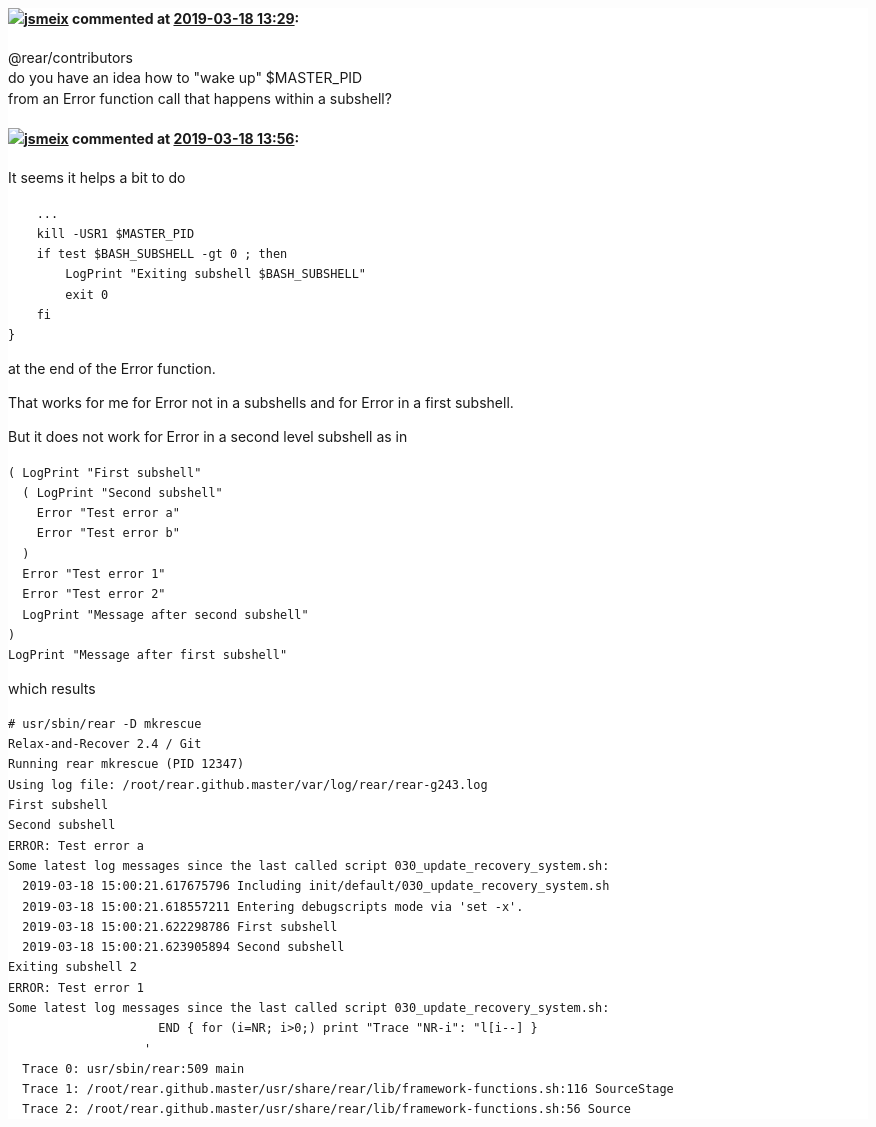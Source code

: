 #### <img src="https://avatars.githubusercontent.com/u/1788608?u=925fc54e2ce01551392622446ece427f51e2f0ce&v=4" width="50">[jsmeix](https://github.com/jsmeix) commented at [2019-03-18 13:29](https://github.com/rear/rear/issues/2089#issuecomment-473909804):

@rear/contributors  
do you have an idea how to "wake up" $MASTER\_PID  
from an Error function call that happens within a subshell?

#### <img src="https://avatars.githubusercontent.com/u/1788608?u=925fc54e2ce01551392622446ece427f51e2f0ce&v=4" width="50">[jsmeix](https://github.com/jsmeix) commented at [2019-03-18 13:56](https://github.com/rear/rear/issues/2089#issuecomment-473919956):

It seems it helps a bit to do

        ...
        kill -USR1 $MASTER_PID
        if test $BASH_SUBSHELL -gt 0 ; then
            LogPrint "Exiting subshell $BASH_SUBSHELL"
            exit 0
        fi
    }

at the end of the Error function.

That works for me for Error not in a subshells and for Error in a first
subshell.

But it does not work for Error in a second level subshell as in

    ( LogPrint "First subshell"
      ( LogPrint "Second subshell"
        Error "Test error a"
        Error "Test error b"
      )
      Error "Test error 1"
      Error "Test error 2"
      LogPrint "Message after second subshell"
    )
    LogPrint "Message after first subshell"

which results

    # usr/sbin/rear -D mkrescue
    Relax-and-Recover 2.4 / Git
    Running rear mkrescue (PID 12347)
    Using log file: /root/rear.github.master/var/log/rear/rear-g243.log
    First subshell
    Second subshell
    ERROR: Test error a
    Some latest log messages since the last called script 030_update_recovery_system.sh:
      2019-03-18 15:00:21.617675796 Including init/default/030_update_recovery_system.sh
      2019-03-18 15:00:21.618557211 Entering debugscripts mode via 'set -x'.
      2019-03-18 15:00:21.622298786 First subshell
      2019-03-18 15:00:21.623905894 Second subshell
    Exiting subshell 2
    ERROR: Test error 1
    Some latest log messages since the last called script 030_update_recovery_system.sh:
                         END { for (i=NR; i>0;) print "Trace "NR-i": "l[i--] }
                       '
      Trace 0: usr/sbin/rear:509 main
      Trace 1: /root/rear.github.master/usr/share/rear/lib/framework-functions.sh:116 SourceStage
      Trace 2: /root/rear.github.master/usr/share/rear/lib/framework-functions.sh:56 Source
